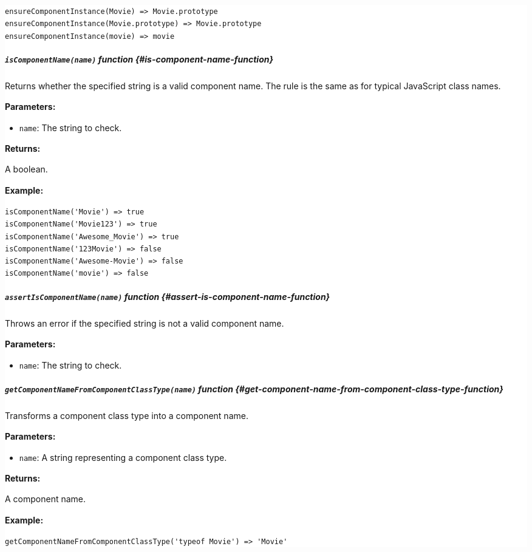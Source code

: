 ```
ensureComponentInstance(Movie) => Movie.prototype
ensureComponentInstance(Movie.prototype) => Movie.prototype
ensureComponentInstance(movie) => movie
```

##### `isComponentName(name)` <badge type="tertiary-outline">function</badge> {#is-component-name-function}

Returns whether the specified string is a valid component name. The rule is the same as for typical JavaScript class names.

**Parameters:**

* `name`: The string to check.

**Returns:**

A boolean.

**Example:**

```
isComponentName('Movie') => true
isComponentName('Movie123') => true
isComponentName('Awesome_Movie') => true
isComponentName('123Movie') => false
isComponentName('Awesome-Movie') => false
isComponentName('movie') => false
```

##### `assertIsComponentName(name)` <badge type="tertiary-outline">function</badge> {#assert-is-component-name-function}

Throws an error if the specified string is not a valid component name.

**Parameters:**

* `name`: The string to check.

##### `getComponentNameFromComponentClassType(name)` <badge type="tertiary-outline">function</badge> {#get-component-name-from-component-class-type-function}

Transforms a component class type into a component name.

**Parameters:**

* `name`: A string representing a component class type.

**Returns:**

A component name.

**Example:**

```
getComponentNameFromComponentClassType('typeof Movie') => 'Movie'
```

